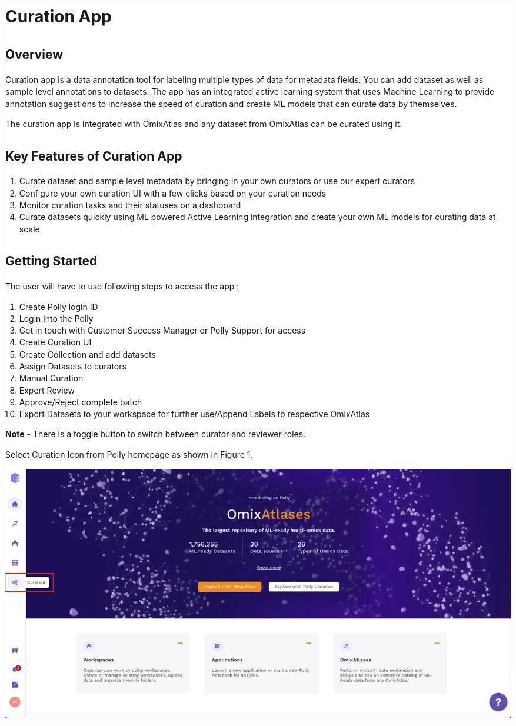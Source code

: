 # **Curation App**


## Overview

Curation app is a data annotation tool for labeling multiple types of data for metadata fields. You can add dataset as well as sample level annotations to datasets. The app has an integrated active learning system that uses Machine Learning to provide annotation suggestions to increase the speed of curation and create ML models that can curate data by themselves.

The curation app is integrated with OmixAtlas and any dataset from OmixAtlas can be curated using it.

## Key Features of Curation App

1. Curate dataset and sample level metadata by bringing in your own curators or use our expert curators
2. Configure your own curation UI with a few clicks based on your curation needs
3. Monitor curation tasks and their statuses on a dashboard
4. Curate datasets quickly using ML powered Active Learning integration and create your own ML models for curating data at scale


## Getting Started

The user will have to use following steps to access the app :

1. Create Polly login ID
2. Login into the Polly
3. Get in touch with Customer Success Manager or Polly Support for access
4. Create Curation UI
5. Create Collection and add datasets
6. Assign Datasets to curators
7. Manual Curation
8. Expert Review
9. Approve/Reject complete batch
10. Export Datasets to your workspace for further use/Append Labels to respective OmixAtlas

**Note** - There is a toggle button to switch between curator and reviewer roles.

Select Curation Icon from Polly homepage as shown in Figure 1.

![](../img/polly-applications/curation-fig-1.png)